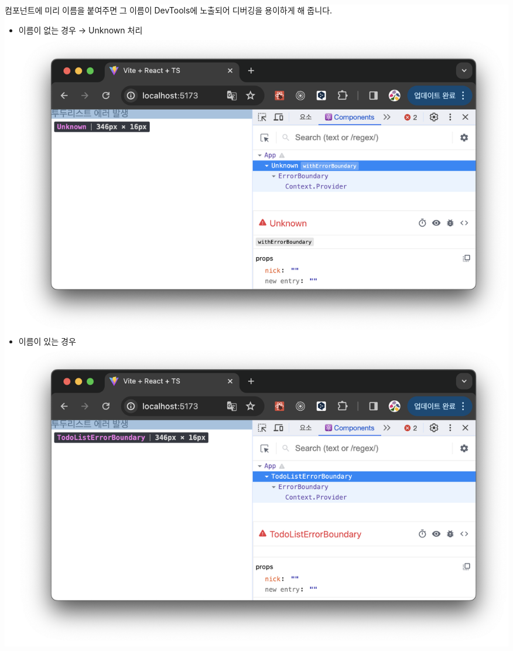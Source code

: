 컴포넌트에 미리 이름을 붙여주면 그 이름이 DevTools에 노출되어 디버깅을 용이하게 해 줍니다.

- 이름이 없는 경우 → Unknown 처리
  ![스크린샷 2024-01-03 오후 4.06.02.png](./4.06.02.png)
- 이름이 있는 경우
  ![스크린샷 2024-01-03 오후 4.06.33.png](./4.06.33.png)
